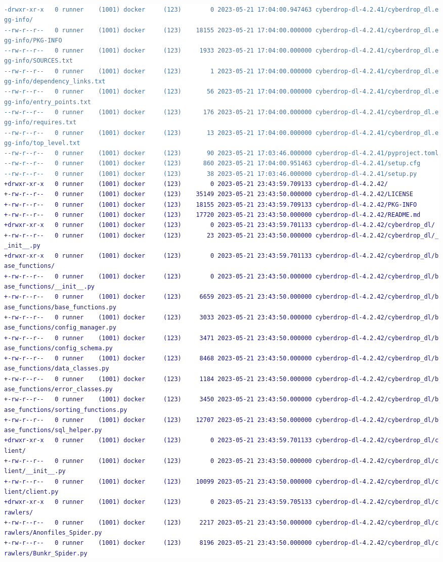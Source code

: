 ```diff
-drwxr-xr-x   0 runner    (1001) docker     (123)        0 2023-05-21 17:04:00.947463 cyberdrop-dl-4.2.41/cyberdrop_dl.egg-info/
--rw-r--r--   0 runner    (1001) docker     (123)    18155 2023-05-21 17:04:00.000000 cyberdrop-dl-4.2.41/cyberdrop_dl.egg-info/PKG-INFO
--rw-r--r--   0 runner    (1001) docker     (123)     1933 2023-05-21 17:04:00.000000 cyberdrop-dl-4.2.41/cyberdrop_dl.egg-info/SOURCES.txt
--rw-r--r--   0 runner    (1001) docker     (123)        1 2023-05-21 17:04:00.000000 cyberdrop-dl-4.2.41/cyberdrop_dl.egg-info/dependency_links.txt
--rw-r--r--   0 runner    (1001) docker     (123)       56 2023-05-21 17:04:00.000000 cyberdrop-dl-4.2.41/cyberdrop_dl.egg-info/entry_points.txt
--rw-r--r--   0 runner    (1001) docker     (123)      176 2023-05-21 17:04:00.000000 cyberdrop-dl-4.2.41/cyberdrop_dl.egg-info/requires.txt
--rw-r--r--   0 runner    (1001) docker     (123)       13 2023-05-21 17:04:00.000000 cyberdrop-dl-4.2.41/cyberdrop_dl.egg-info/top_level.txt
--rw-r--r--   0 runner    (1001) docker     (123)       90 2023-05-21 17:03:46.000000 cyberdrop-dl-4.2.41/pyproject.toml
--rw-r--r--   0 runner    (1001) docker     (123)      860 2023-05-21 17:04:00.951463 cyberdrop-dl-4.2.41/setup.cfg
--rw-r--r--   0 runner    (1001) docker     (123)       38 2023-05-21 17:03:46.000000 cyberdrop-dl-4.2.41/setup.py
+drwxr-xr-x   0 runner    (1001) docker     (123)        0 2023-05-21 23:43:59.709133 cyberdrop-dl-4.2.42/
+-rw-r--r--   0 runner    (1001) docker     (123)    35149 2023-05-21 23:43:50.000000 cyberdrop-dl-4.2.42/LICENSE
+-rw-r--r--   0 runner    (1001) docker     (123)    18155 2023-05-21 23:43:59.709133 cyberdrop-dl-4.2.42/PKG-INFO
+-rw-r--r--   0 runner    (1001) docker     (123)    17720 2023-05-21 23:43:50.000000 cyberdrop-dl-4.2.42/README.md
+drwxr-xr-x   0 runner    (1001) docker     (123)        0 2023-05-21 23:43:59.701133 cyberdrop-dl-4.2.42/cyberdrop_dl/
+-rw-r--r--   0 runner    (1001) docker     (123)       23 2023-05-21 23:43:50.000000 cyberdrop-dl-4.2.42/cyberdrop_dl/__init__.py
+drwxr-xr-x   0 runner    (1001) docker     (123)        0 2023-05-21 23:43:59.701133 cyberdrop-dl-4.2.42/cyberdrop_dl/base_functions/
+-rw-r--r--   0 runner    (1001) docker     (123)        0 2023-05-21 23:43:50.000000 cyberdrop-dl-4.2.42/cyberdrop_dl/base_functions/__init__.py
+-rw-r--r--   0 runner    (1001) docker     (123)     6659 2023-05-21 23:43:50.000000 cyberdrop-dl-4.2.42/cyberdrop_dl/base_functions/base_functions.py
+-rw-r--r--   0 runner    (1001) docker     (123)     3033 2023-05-21 23:43:50.000000 cyberdrop-dl-4.2.42/cyberdrop_dl/base_functions/config_manager.py
+-rw-r--r--   0 runner    (1001) docker     (123)     3471 2023-05-21 23:43:50.000000 cyberdrop-dl-4.2.42/cyberdrop_dl/base_functions/config_schema.py
+-rw-r--r--   0 runner    (1001) docker     (123)     8468 2023-05-21 23:43:50.000000 cyberdrop-dl-4.2.42/cyberdrop_dl/base_functions/data_classes.py
+-rw-r--r--   0 runner    (1001) docker     (123)     1184 2023-05-21 23:43:50.000000 cyberdrop-dl-4.2.42/cyberdrop_dl/base_functions/error_classes.py
+-rw-r--r--   0 runner    (1001) docker     (123)     3450 2023-05-21 23:43:50.000000 cyberdrop-dl-4.2.42/cyberdrop_dl/base_functions/sorting_functions.py
+-rw-r--r--   0 runner    (1001) docker     (123)    12707 2023-05-21 23:43:50.000000 cyberdrop-dl-4.2.42/cyberdrop_dl/base_functions/sql_helper.py
+drwxr-xr-x   0 runner    (1001) docker     (123)        0 2023-05-21 23:43:59.701133 cyberdrop-dl-4.2.42/cyberdrop_dl/client/
+-rw-r--r--   0 runner    (1001) docker     (123)        0 2023-05-21 23:43:50.000000 cyberdrop-dl-4.2.42/cyberdrop_dl/client/__init__.py
+-rw-r--r--   0 runner    (1001) docker     (123)    10099 2023-05-21 23:43:50.000000 cyberdrop-dl-4.2.42/cyberdrop_dl/client/client.py
+drwxr-xr-x   0 runner    (1001) docker     (123)        0 2023-05-21 23:43:59.705133 cyberdrop-dl-4.2.42/cyberdrop_dl/crawlers/
+-rw-r--r--   0 runner    (1001) docker     (123)     2217 2023-05-21 23:43:50.000000 cyberdrop-dl-4.2.42/cyberdrop_dl/crawlers/Anonfiles_Spider.py
+-rw-r--r--   0 runner    (1001) docker     (123)     8196 2023-05-21 23:43:50.000000 cyberdrop-dl-4.2.42/cyberdrop_dl/crawlers/Bunkr_Spider.py
```